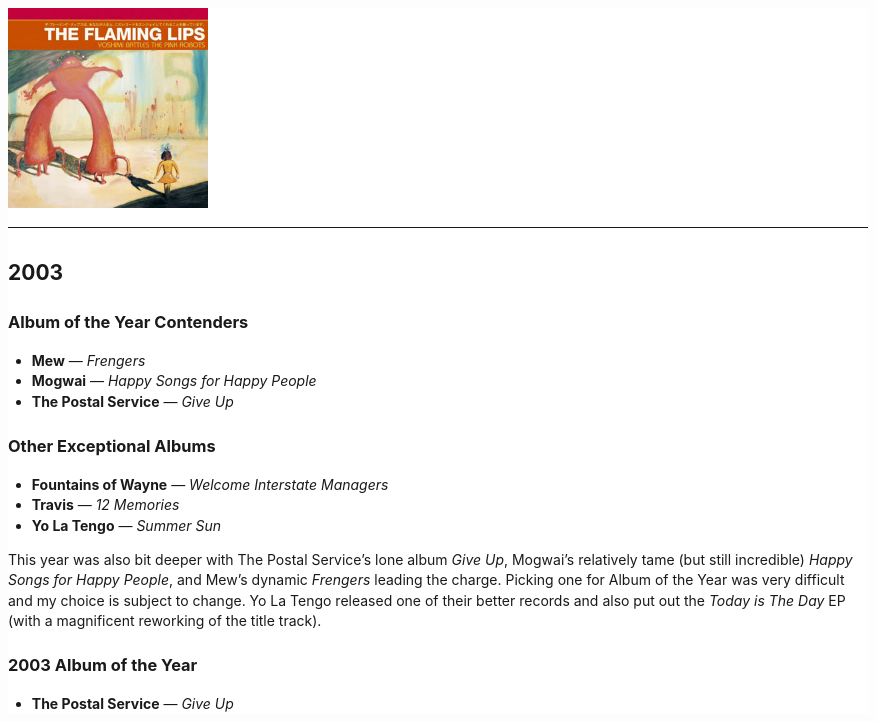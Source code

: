<img src="/assets/albums/yoshimi.jpg" alt="Yoshimi Battles The Pink Robots" width="200" />

---

## 2003

### Album of the Year Contenders

* **Mew** — *Frengers*
* **Mogwai** — *Happy Songs for Happy People*
* **The Postal Service** — *Give Up*

### Other Exceptional Albums

* **Fountains of Wayne** — *Welcome Interstate Managers*
* **Travis** — *12 Memories*
* **Yo La Tengo** — *Summer Sun*

This year was also bit deeper with The Postal Service’s lone album *Give Up*, Mogwai’s relatively tame (but still incredible) *Happy Songs for Happy People*, and Mew’s dynamic *Frengers* leading the charge. Picking one for Album of the Year was very difficult and my choice is subject to change. Yo La Tengo released one of their better records and also put out the *Today is The Day* EP (with a magnificent reworking of the title track).

### 2003 Album of the Year

* **The Postal Service** — *Give Up*
